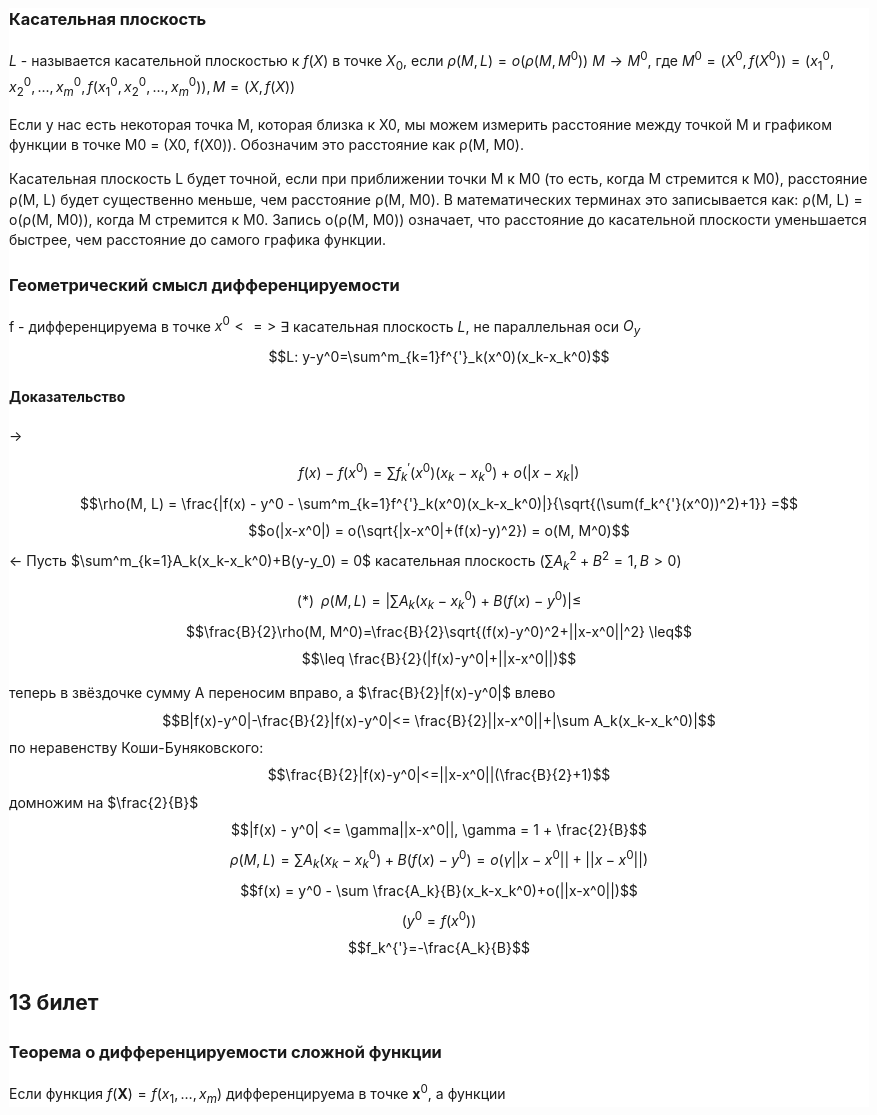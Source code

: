 ### Касательная плоскость
$L$ - называется касательной плоскостью к $f(X)$ в точке $X_0$, если $\rho(M, L) = o(\rho(M, M^0))$ $M \to M^0$, где $M^0=(X^0, f(X^0)) = (x^0_1, x^0_2, ..., x^0_m, f(x_1^0, x_2^0, ..., x^0_m)), M = (X, f(X))$


Если у нас есть некоторая точка M, которая близка к X0, мы можем измерить расстояние между точкой M и графиком функции в точке M0 = (X0, f(X0)). Обозначим это расстояние как ρ(M, M0).

Касательная плоскость L будет точной, если при приближении точки M к M0 (то есть, когда M стремится к M0), расстояние ρ(M, L) будет существенно меньше, чем расстояние ρ(M, M0). В математических терминах это записывается как:
ρ(M, L) = o(ρ(M, M0)), когда M стремится к M0.
Запись o(ρ(M, M0)) означает, что расстояние до касательной плоскости уменьшается быстрее, чем расстояние до самого графика функции.



### Геометрический смысл дифференцируемости

f - дифференцируема в точке $x^0 <=>$ $\exists$ касательная плоскость $L$, не параллельная оси $O_y$
$$L: y-y^0=\sum^m_{k=1}f^{'}_k(x^0)(x_k-x_k^0)$$
#### Доказательство
$\rightarrow$

$$f(x)-f(x^0)=\sum f_k^{'}(x^0)(x_k - x_k^0) + o(|x-x_k|)$$
$$\rho(M, L) = \frac{|f(x) - y^0 - \sum^m_{k=1}f^{'}_k(x^0)(x_k-x_k^0)|}{\sqrt{(\sum(f_k^{'}(x^0))^2)+1}} =$$
$$o(|x-x^0|) = o(\sqrt{|x-x^0|+(f(x)-y)^2}) = o(M, M^0)$$
$\leftarrow$
Пусть $\sum^m_{k=1}A_k(x_k-x_k^0)+B(y-y_0) = 0$ касательная плоскость ($\sum A_k^2+B^2=1, B>0$)

$$(*)\,\,\,\rho(M, L) = |\sum A_k(x_k - x_k^0)+B(f(x) - y^0)| \leq $$
$$\frac{B}{2}\rho(M, M^0)=\frac{B}{2}\sqrt{(f(x)-y^0)^2+||x-x^0||^2} \leq$$
$$\leq \frac{B}{2}(|f(x)-y^0|+||x-x^0||)$$

теперь в звёздочке сумму A переносим вправо, а $\frac{B}{2}|f(x)-y^0|$ влево
$$B|f(x)-y^0|-\frac{B}{2}|f(x)-y^0|<= \frac{B}{2}||x-x^0||+|\sum A_k(x_k-x_k^0)|$$
по неравенству Коши-Буняковского:
$$\frac{B}{2}|f(x)-y^0|<=||x-x^0||(\frac{B}{2}+1)$$
домножим на $\frac{2}{B}$
$$|f(x) - y^0| <= \gamma||x-x^0||, \gamma = 1 + \frac{2}{B}$$
$$\rho(M, L) = \sum A_k(x_k - x_k^0) + B(f(x) - y^0) = o(\gamma||x-x^0||+||x-x^0||)$$
$$f(x) = y^0 - \sum \frac{A_k}{B}(x_k-x_k^0)+o(||x-x^0||)$$
$$(y^0=f(x^0))$$
$$f_k^{'}=-\frac{A_k}{B}$$

## 13 билет

### Теорема о дифференцируемости сложной функции
Если функция $f(\mathbf{X})=f(x_1,\ldots, x_m)$ дифференцируема в точке $\mathbf{x}^0,$ а функции
